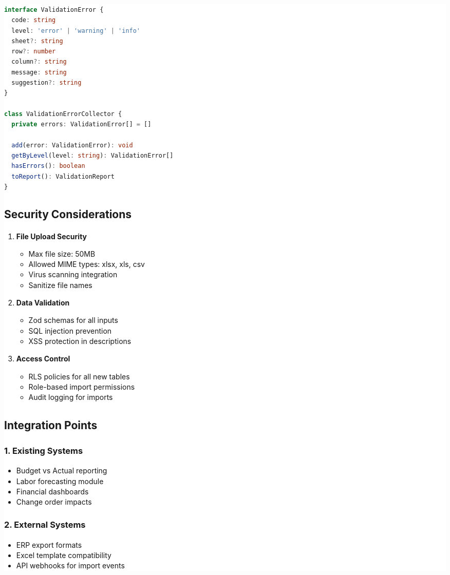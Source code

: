 ```typescript
interface ValidationError {
  code: string
  level: 'error' | 'warning' | 'info'
  sheet?: string
  row?: number
  column?: string
  message: string
  suggestion?: string
}

class ValidationErrorCollector {
  private errors: ValidationError[] = []
  
  add(error: ValidationError): void
  getByLevel(level: string): ValidationError[]
  hasErrors(): boolean
  toReport(): ValidationReport
}
```

## Security Considerations

1. **File Upload Security**
   - Max file size: 50MB
   - Allowed MIME types: xlsx, xls, csv
   - Virus scanning integration
   - Sanitize file names

2. **Data Validation**
   - Zod schemas for all inputs
   - SQL injection prevention
   - XSS protection in descriptions

3. **Access Control**
   - RLS policies for all new tables
   - Role-based import permissions
   - Audit logging for imports

## Integration Points

### 1. Existing Systems

- Budget vs Actual reporting
- Labor forecasting module
- Financial dashboards
- Change order impacts

### 2. External Systems

- ERP export formats
- Excel template compatibility
- API webhooks for import events
